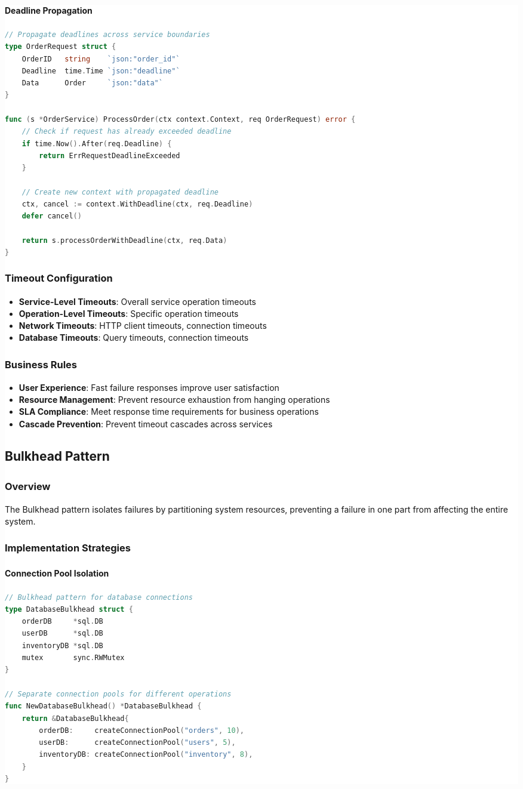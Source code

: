 #### Deadline Propagation
```go
// Propagate deadlines across service boundaries
type OrderRequest struct {
    OrderID   string    `json:"order_id"`
    Deadline  time.Time `json:"deadline"`
    Data      Order     `json:"data"`
}

func (s *OrderService) ProcessOrder(ctx context.Context, req OrderRequest) error {
    // Check if request has already exceeded deadline
    if time.Now().After(req.Deadline) {
        return ErrRequestDeadlineExceeded
    }
    
    // Create new context with propagated deadline
    ctx, cancel := context.WithDeadline(ctx, req.Deadline)
    defer cancel()
    
    return s.processOrderWithDeadline(ctx, req.Data)
}
```

### Timeout Configuration
- **Service-Level Timeouts**: Overall service operation timeouts
- **Operation-Level Timeouts**: Specific operation timeouts
- **Network Timeouts**: HTTP client timeouts, connection timeouts
- **Database Timeouts**: Query timeouts, connection timeouts

### Business Rules
- **User Experience**: Fast failure responses improve user satisfaction
- **Resource Management**: Prevent resource exhaustion from hanging operations
- **SLA Compliance**: Meet response time requirements for business operations
- **Cascade Prevention**: Prevent timeout cascades across services

## Bulkhead Pattern

### Overview
The Bulkhead pattern isolates failures by partitioning system resources, preventing a failure in one part from affecting the entire system.

### Implementation Strategies

#### Connection Pool Isolation
```go
// Bulkhead pattern for database connections
type DatabaseBulkhead struct {
    orderDB     *sql.DB
    userDB      *sql.DB
    inventoryDB *sql.DB
    mutex       sync.RWMutex
}

// Separate connection pools for different operations
func NewDatabaseBulkhead() *DatabaseBulkhead {
    return &DatabaseBulkhead{
        orderDB:     createConnectionPool("orders", 10),
        userDB:      createConnectionPool("users", 5),
        inventoryDB: createConnectionPool("inventory", 8),
    }
}
```
